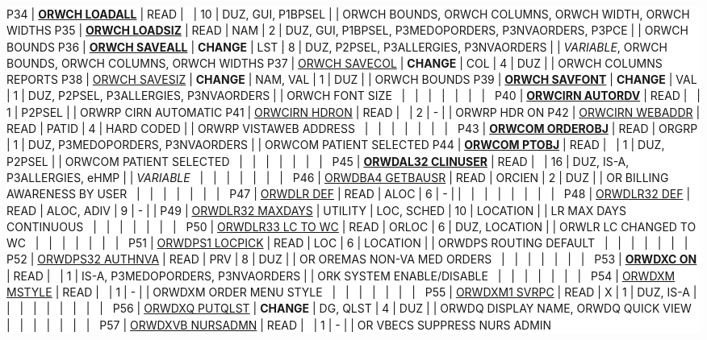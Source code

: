 P34 | __[ORWCH LOADALL](http://vistadataproject.info/artifacts/devdocs/VISTARPC/ORWCH_LOADALL)__ | READ | &nbsp; | 10 | DUZ, GUI, P1BPSEL |  | ORWCH BOUNDS, ORWCH COLUMNS, ORWCH WIDTH, ORWCH WIDTHS
P35 | __[ORWCH LOADSIZ](http://vistadataproject.info/artifacts/devdocs/VISTARPC/ORWCH_LOADSIZ)__ | READ | NAM | 2 | DUZ, GUI, P1BPSEL, P3MEDOPORDERS, P3NVAORDERS, P3PCE |  | ORWCH BOUNDS
P36 | __[ORWCH SAVEALL](http://vistadataproject.info/artifacts/devdocs/VISTARPC/ORWCH_SAVEALL)__ | __CHANGE__ | LST | 8 | DUZ, P2PSEL, P3ALLERGIES, P3NVAORDERS |  | *VARIABLE*, ORWCH BOUNDS, ORWCH COLUMNS, ORWCH WIDTHS
P37 | [ORWCH SAVECOL](http://vistadataproject.info/artifacts/devdocs/VISTARPC/ORWCH_SAVECOL) | __CHANGE__ | COL | 4 | DUZ |  | ORWCH COLUMNS REPORTS
P38 | [ORWCH SAVESIZ](http://vistadataproject.info/artifacts/devdocs/VISTARPC/ORWCH_SAVESIZ) | __CHANGE__ | NAM, VAL | 1 | DUZ |  | ORWCH BOUNDS
P39 | __[ORWCH SAVFONT](http://vistadataproject.info/artifacts/devdocs/VISTARPC/ORWCH_SAVFONT)__ | __CHANGE__ | VAL | 1 | DUZ, P2PSEL, P3ALLERGIES, P3NVAORDERS |  | ORWCH FONT SIZE
&nbsp; | &nbsp; | &nbsp; | &nbsp; | &nbsp; | &nbsp; | &nbsp; | &nbsp;
P40 | __[ORWCIRN AUTORDV](http://vistadataproject.info/artifacts/devdocs/VISTARPC/ORWCIRN_AUTORDV)__ | READ | &nbsp; | 1 | P2PSEL |  | ORWRP CIRN AUTOMATIC
P41 | [ORWCIRN HDRON](http://vistadataproject.info/artifacts/devdocs/VISTARPC/ORWCIRN_HDRON) | READ | &nbsp; | 2 | - |  | ORWRP HDR ON
P42 | [ORWCIRN WEBADDR](http://vistadataproject.info/artifacts/devdocs/VISTARPC/ORWCIRN_WEBADDR) | READ | PATID | 4 | HARD CODED |  | ORWRP VISTAWEB ADDRESS
&nbsp; | &nbsp; | &nbsp; | &nbsp; | &nbsp; | &nbsp; | &nbsp; | &nbsp;
P43 | __[ORWCOM ORDEROBJ](http://vistadataproject.info/artifacts/devdocs/VISTARPC/ORWCOM_ORDEROBJ)__ | READ | ORGRP | 1 | DUZ, P3MEDOPORDERS, P3NVAORDERS |  | ORWCOM PATIENT SELECTED
P44 | __[ORWCOM PTOBJ](http://vistadataproject.info/artifacts/devdocs/VISTARPC/ORWCOM_PTOBJ)__ | READ | &nbsp; | 1 | DUZ, P2PSEL |  | ORWCOM PATIENT SELECTED
&nbsp; | &nbsp; | &nbsp; | &nbsp; | &nbsp; | &nbsp; | &nbsp; | &nbsp;
P45 | __[ORWDAL32 CLINUSER](http://vistadataproject.info/artifacts/devdocs/VISTARPC/ORWDAL32_CLINUSER)__ | READ | &nbsp; | 16 | DUZ, IS-A, P3ALLERGIES, eHMP |  | *VARIABLE*
&nbsp; | &nbsp; | &nbsp; | &nbsp; | &nbsp; | &nbsp; | &nbsp; | &nbsp;
P46 | [ORWDBA4 GETBAUSR](http://vistadataproject.info/artifacts/devdocs/VISTARPC/ORWDBA4_GETBAUSR) | READ | ORCIEN | 2 | DUZ |  | OR BILLING AWARENESS BY USER
&nbsp; | &nbsp; | &nbsp; | &nbsp; | &nbsp; | &nbsp; | &nbsp; | &nbsp;
P47 | [ORWDLR DEF](http://vistadataproject.info/artifacts/devdocs/VISTARPC/ORWDLR_DEF) | READ | ALOC | 6 | - |  | 
&nbsp; | &nbsp; | &nbsp; | &nbsp; | &nbsp; | &nbsp; | &nbsp; | &nbsp;
P48 | [ORWDLR32 DEF](http://vistadataproject.info/artifacts/devdocs/VISTARPC/ORWDLR32_DEF) | READ | ALOC, ADIV | 9 | - |  | 
P49 | [ORWDLR32 MAXDAYS](http://vistadataproject.info/artifacts/devdocs/VISTARPC/ORWDLR32_MAXDAYS) | UTILITY | LOC, SCHED | 10 | LOCATION |  | LR MAX DAYS CONTINUOUS
&nbsp; | &nbsp; | &nbsp; | &nbsp; | &nbsp; | &nbsp; | &nbsp; | &nbsp;
P50 | [ORWDLR33 LC TO WC](http://vistadataproject.info/artifacts/devdocs/VISTARPC/ORWDLR33_LC_TO_WC) | READ | ORLOC | 6 | DUZ, LOCATION |  | ORWLR LC CHANGED TO WC
&nbsp; | &nbsp; | &nbsp; | &nbsp; | &nbsp; | &nbsp; | &nbsp; | &nbsp;
P51 | [ORWDPS1 LOCPICK](http://vistadataproject.info/artifacts/devdocs/VISTARPC/ORWDPS1_LOCPICK) | READ | LOC | 6 | LOCATION |  | ORWDPS ROUTING DEFAULT
&nbsp; | &nbsp; | &nbsp; | &nbsp; | &nbsp; | &nbsp; | &nbsp; | &nbsp;
P52 | [ORWDPS32 AUTHNVA](http://vistadataproject.info/artifacts/devdocs/VISTARPC/ORWDPS32_AUTHNVA) | READ | PRV | 8 | DUZ |  | OR OREMAS NON-VA MED ORDERS
&nbsp; | &nbsp; | &nbsp; | &nbsp; | &nbsp; | &nbsp; | &nbsp; | &nbsp;
P53 | __[ORWDXC ON](http://vistadataproject.info/artifacts/devdocs/VISTARPC/ORWDXC_ON)__ | READ | &nbsp; | 1 | IS-A, P3MEDOPORDERS, P3NVAORDERS |  | ORK SYSTEM ENABLE/DISABLE
&nbsp; | &nbsp; | &nbsp; | &nbsp; | &nbsp; | &nbsp; | &nbsp; | &nbsp;
P54 | [ORWDXM MSTYLE](http://vistadataproject.info/artifacts/devdocs/VISTARPC/ORWDXM_MSTYLE) | READ | &nbsp; | 1 | - |  | ORWDXM ORDER MENU STYLE
&nbsp; | &nbsp; | &nbsp; | &nbsp; | &nbsp; | &nbsp; | &nbsp; | &nbsp;
P55 | [ORWDXM1 SVRPC](http://vistadataproject.info/artifacts/devdocs/VISTARPC/ORWDXM1_SVRPC) | READ | X | 1 | DUZ, IS-A |  | 
&nbsp; | &nbsp; | &nbsp; | &nbsp; | &nbsp; | &nbsp; | &nbsp; | &nbsp;
P56 | [ORWDXQ PUTQLST](http://vistadataproject.info/artifacts/devdocs/VISTARPC/ORWDXQ_PUTQLST) | __CHANGE__ | DG, QLST | 4 | DUZ |  | ORWDQ DISPLAY NAME, ORWDQ QUICK VIEW
&nbsp; | &nbsp; | &nbsp; | &nbsp; | &nbsp; | &nbsp; | &nbsp; | &nbsp;
P57 | [ORWDXVB NURSADMN](http://vistadataproject.info/artifacts/devdocs/VISTARPC/ORWDXVB_NURSADMN) | READ | &nbsp; | 1 | - |  | OR VBECS SUPPRESS NURS ADMIN